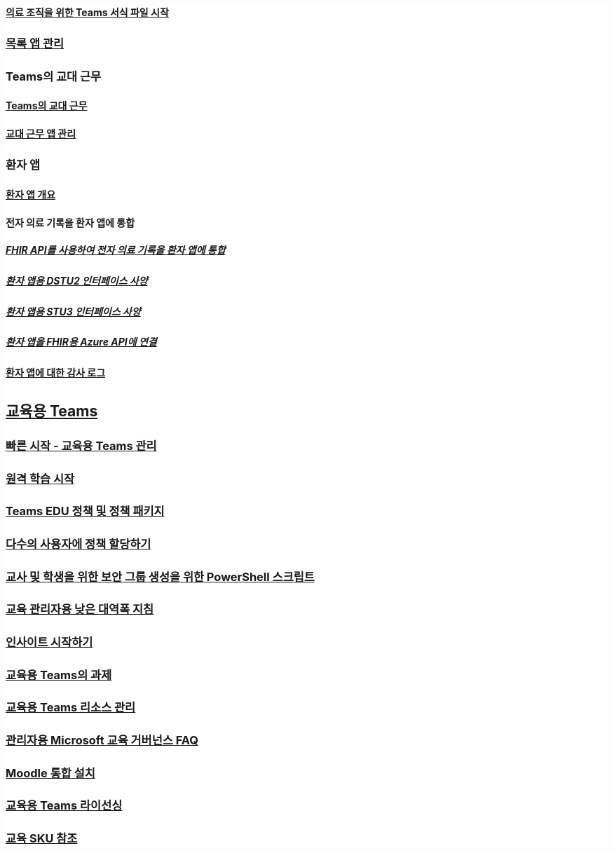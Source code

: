 #### [의료 조직을 위한 Teams 서식 파일 시작](expand-teams-across-your-org/healthcare/healthcare-templates.md)
### [목록 앱 관리](manage-lists-app.md)
### Teams의 교대 근무
#### [Teams의 교대 근무](expand-teams-across-your-org/shifts-for-teams-landing-page.md)
#### [교대 근무 앱 관리](expand-teams-across-your-org/shifts/manage-the-shifts-app-for-your-organization-in-teams.md)
### 환자 앱
#### [환자 앱 개요](expand-teams-across-your-org/healthcare/patients-app-overview.md)
#### 전자 의료 기록을 환자 앱에 통합
##### [FHIR API를 사용하여 전자 의료 기록을 환자 앱에 통합](expand-teams-across-your-org/healthcare/patients-app.md)
##### [환자 앱용 DSTU2 인터페이스 사양](expand-teams-across-your-org/healthcare/dstu2-interface.md)
##### [환자 앱용 STU3 인터페이스 사양](expand-teams-across-your-org/healthcare/stu3-interface.md)
##### [환자 앱을 FHIR용 Azure API에 연결](expand-teams-across-your-org/healthcare/patients-app-connect-azure-api-fhir.md)
#### [환자 앱에 대한 감사 로그](expand-teams-across-your-org/healthcare/patients-audit.md)

## [교육용 Teams](expand-teams-across-your-org/teams-for-education-landing-page.md)
### [빠른 시작 - 교육용 Teams 관리](teams-quick-start-edu.yml)
### [원격 학습 시작](remote-learning-edu.md)
### [Teams EDU 정책 및 정책 패키지](policy-packages-edu.md)
### [다수의 사용자에 정책 할당하기](batch-group-policy-assignment-edu.md)
### [교사 및 학생을 위한 보안 그룹 생성을 위한 PowerShell 스크립트](scripts/powershell-script-security-groups-edu.md)
### [교육 관리자용 낮은 대역폭 지침](edu-remote-low-bandwidth.md)
### [인사이트 시작하기](class-insights.md)
### [교육용 Teams의 과제](expand-teams-across-your-org/assignments-in-teams.md)
### [교육용 Teams 리소스 관리](resources-teams-edu.md)
### [관리자용 Microsoft 교육 거버넌스 FAQ](plan-teams-governance-edu.md)
### [Moodle 통합 설치](install-moodle-integration.md)
### [교육용 Teams 라이선싱](teams-edu-licensing.md)
### [교육 SKU 참조](sku-reference-edu.md)
